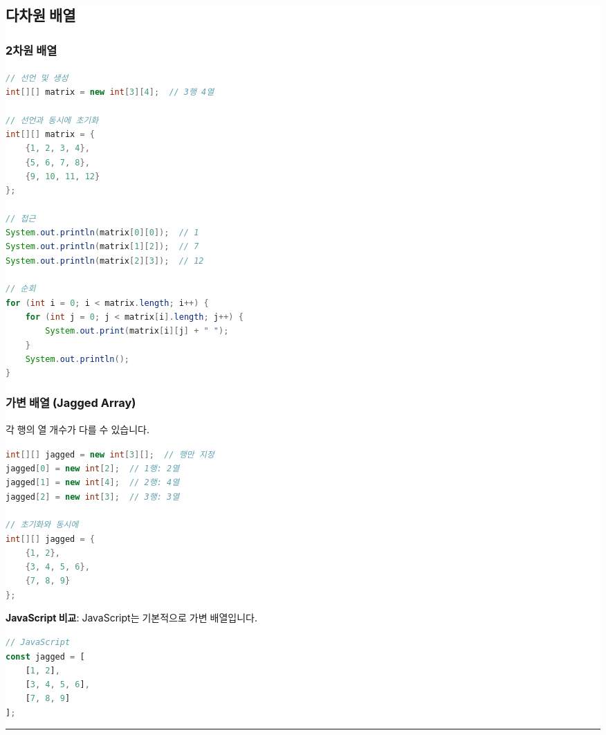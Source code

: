 
## 다차원 배열

### 2차원 배열

```java
// 선언 및 생성
int[][] matrix = new int[3][4];  // 3행 4열

// 선언과 동시에 초기화
int[][] matrix = {
    {1, 2, 3, 4},
    {5, 6, 7, 8},
    {9, 10, 11, 12}
};

// 접근
System.out.println(matrix[0][0]);  // 1
System.out.println(matrix[1][2]);  // 7
System.out.println(matrix[2][3]);  // 12

// 순회
for (int i = 0; i < matrix.length; i++) {
    for (int j = 0; j < matrix[i].length; j++) {
        System.out.print(matrix[i][j] + " ");
    }
    System.out.println();
}
```

### 가변 배열 (Jagged Array)

각 행의 열 개수가 다를 수 있습니다.

```java
int[][] jagged = new int[3][];  // 행만 지정
jagged[0] = new int[2];  // 1행: 2열
jagged[1] = new int[4];  // 2행: 4열
jagged[2] = new int[3];  // 3행: 3열

// 초기화와 동시에
int[][] jagged = {
    {1, 2},
    {3, 4, 5, 6},
    {7, 8, 9}
};
```

**JavaScript 비교**: JavaScript는 기본적으로 가변 배열입니다.

```javascript
// JavaScript
const jagged = [
    [1, 2],
    [3, 4, 5, 6],
    [7, 8, 9]
];
```

---